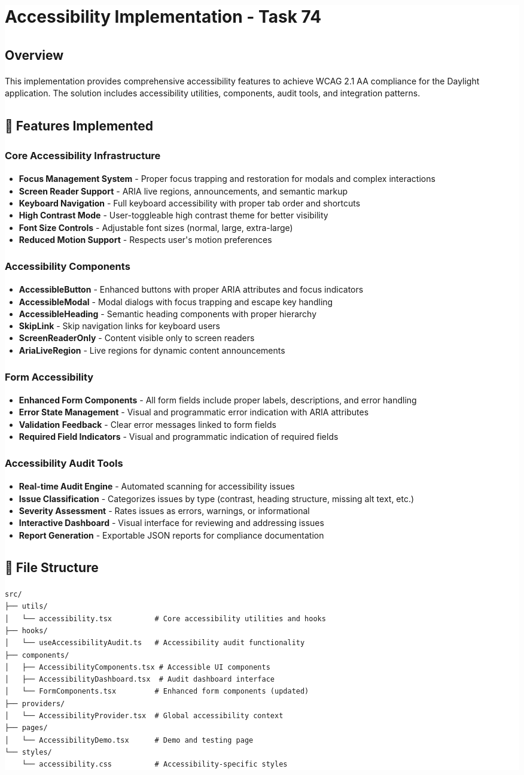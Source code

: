 # Accessibility Implementation - Task 74

## Overview

This implementation provides comprehensive accessibility features to achieve WCAG 2.1 AA compliance for the Daylight application. The solution includes accessibility utilities, components, audit tools, and integration patterns.

## 🚀 Features Implemented

### Core Accessibility Infrastructure
- **Focus Management System** - Proper focus trapping and restoration for modals and complex interactions
- **Screen Reader Support** - ARIA live regions, announcements, and semantic markup
- **Keyboard Navigation** - Full keyboard accessibility with proper tab order and shortcuts
- **High Contrast Mode** - User-toggleable high contrast theme for better visibility
- **Font Size Controls** - Adjustable font sizes (normal, large, extra-large)
- **Reduced Motion Support** - Respects user's motion preferences

### Accessibility Components
- **AccessibleButton** - Enhanced buttons with proper ARIA attributes and focus indicators
- **AccessibleModal** - Modal dialogs with focus trapping and escape key handling  
- **AccessibleHeading** - Semantic heading components with proper hierarchy
- **SkipLink** - Skip navigation links for keyboard users
- **ScreenReaderOnly** - Content visible only to screen readers
- **AriaLiveRegion** - Live regions for dynamic content announcements

### Form Accessibility
- **Enhanced Form Components** - All form fields include proper labels, descriptions, and error handling
- **Error State Management** - Visual and programmatic error indication with ARIA attributes
- **Validation Feedback** - Clear error messages linked to form fields
- **Required Field Indicators** - Visual and programmatic indication of required fields

### Accessibility Audit Tools
- **Real-time Audit Engine** - Automated scanning for accessibility issues
- **Issue Classification** - Categorizes issues by type (contrast, heading structure, missing alt text, etc.)
- **Severity Assessment** - Rates issues as errors, warnings, or informational
- **Interactive Dashboard** - Visual interface for reviewing and addressing issues
- **Report Generation** - Exportable JSON reports for compliance documentation

## 📁 File Structure

```
src/
├── utils/
│   └── accessibility.tsx          # Core accessibility utilities and hooks
├── hooks/
│   └── useAccessibilityAudit.ts   # Accessibility audit functionality
├── components/
│   ├── AccessibilityComponents.tsx # Accessible UI components
│   ├── AccessibilityDashboard.tsx  # Audit dashboard interface
│   └── FormComponents.tsx         # Enhanced form components (updated)
├── providers/
│   └── AccessibilityProvider.tsx  # Global accessibility context
├── pages/
│   └── AccessibilityDemo.tsx      # Demo and testing page
└── styles/
    └── accessibility.css          # Accessibility-specific styles
```
